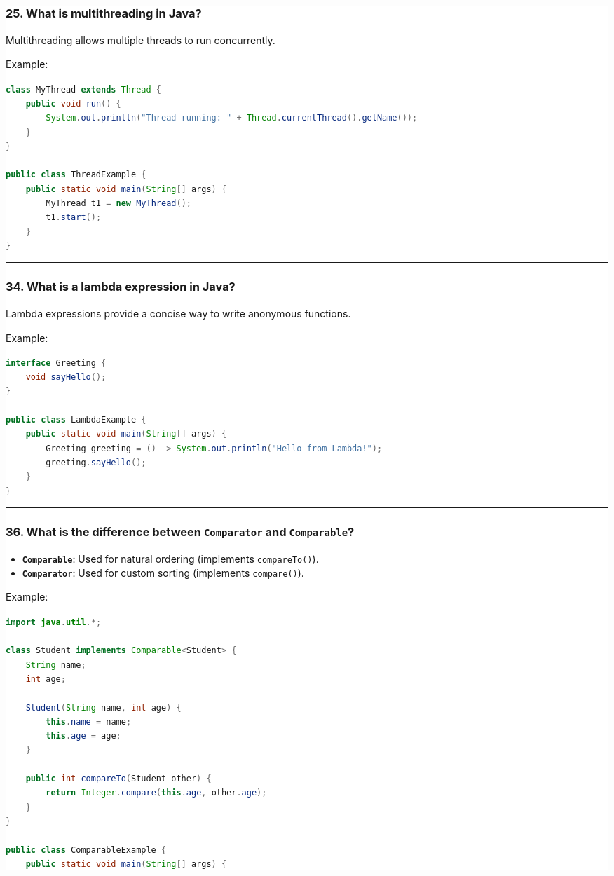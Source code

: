 
### **25. What is multithreading in Java?**
Multithreading allows multiple threads to run concurrently.

Example:
```java
class MyThread extends Thread {
    public void run() {
        System.out.println("Thread running: " + Thread.currentThread().getName());
    }
}

public class ThreadExample {
    public static void main(String[] args) {
        MyThread t1 = new MyThread();
        t1.start();
    }
}
```

---

### **34. What is a lambda expression in Java?**
Lambda expressions provide a concise way to write anonymous functions.

Example:
```java
interface Greeting {
    void sayHello();
}

public class LambdaExample {
    public static void main(String[] args) {
        Greeting greeting = () -> System.out.println("Hello from Lambda!");
        greeting.sayHello();
    }
}
```

---

### **36. What is the difference between `Comparator` and `Comparable`?**
- **`Comparable`**: Used for natural ordering (implements `compareTo()`).
- **`Comparator`**: Used for custom sorting (implements `compare()`).

Example:
```java
import java.util.*;

class Student implements Comparable<Student> {
    String name;
    int age;
    
    Student(String name, int age) {
        this.name = name;
        this.age = age;
    }
    
    public int compareTo(Student other) {
        return Integer.compare(this.age, other.age);
    }
}

public class ComparableExample {
    public static void main(String[] args) {
```